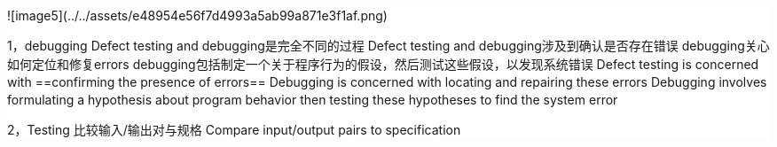 <p>![image5](../../assets/e48954e56f7d4993a5ab99a871e3f1af.png)</p>
<p></p></th>
</tr>
</thead>
<tbody>
</tbody>
</table>

1，debugging
Defect testing and debugging是完全不同的过程
Defect testing and debugging涉及到确认是否存在错误
debugging关心如何定位和修复errors
debugging包括制定一个关于程序行为的假设，然后测试这些假设，以发现系统错误
Defect testing is concerned with ==confirming the presence of errors==
Debugging is concerned with locating and repairing these errors
Debugging involves formulating a hypothesis about program behavior then testing these hypotheses to find the system error

2，Testing
比较输入/输出对与规格
Compare input/output pairs to specification
